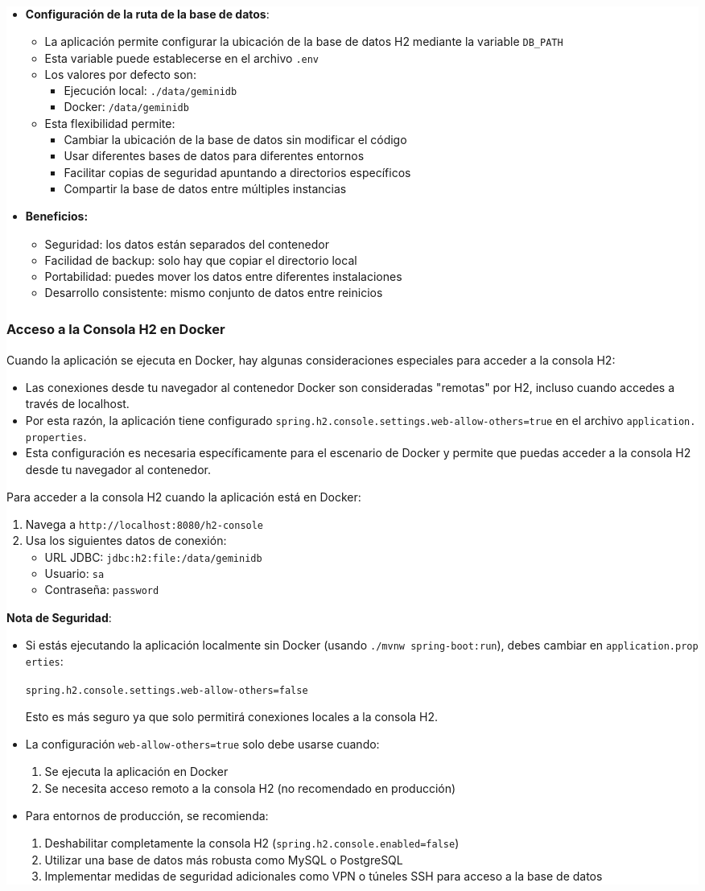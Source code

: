 - **Configuración de la ruta de la base de datos**:
  - La aplicación permite configurar la ubicación de la base de datos H2 mediante la variable `DB_PATH`
  - Esta variable puede establecerse en el archivo `.env`
  - Los valores por defecto son:
    - Ejecución local: `./data/geminidb`
    - Docker: `/data/geminidb`
  - Esta flexibilidad permite:
    - Cambiar la ubicación de la base de datos sin modificar el código
    - Usar diferentes bases de datos para diferentes entornos
    - Facilitar copias de seguridad apuntando a directorios específicos
    - Compartir la base de datos entre múltiples instancias

- **Beneficios:**
  - Seguridad: los datos están separados del contenedor
  - Facilidad de backup: solo hay que copiar el directorio local
  - Portabilidad: puedes mover los datos entre diferentes instalaciones
  - Desarrollo consistente: mismo conjunto de datos entre reinicios

### Acceso a la Consola H2 en Docker

Cuando la aplicación se ejecuta en Docker, hay algunas consideraciones especiales para acceder a la consola H2:

- Las conexiones desde tu navegador al contenedor Docker son consideradas "remotas" por H2, incluso cuando accedes a través de localhost.
- Por esta razón, la aplicación tiene configurado `spring.h2.console.settings.web-allow-others=true` en el archivo `application.properties`.
- Esta configuración es necesaria específicamente para el escenario de Docker y permite que puedas acceder a la consola H2 desde tu navegador al contenedor.

Para acceder a la consola H2 cuando la aplicación está en Docker:
1. Navega a `http://localhost:8080/h2-console`
2. Usa los siguientes datos de conexión:
   - URL JDBC: `jdbc:h2:file:/data/geminidb`
   - Usuario: `sa`
   - Contraseña: `password`

**Nota de Seguridad**: 
- Si estás ejecutando la aplicación localmente sin Docker (usando `./mvnw spring-boot:run`), debes cambiar en `application.properties`:
  ```properties
  spring.h2.console.settings.web-allow-others=false
  ```
  Esto es más seguro ya que solo permitirá conexiones locales a la consola H2.

- La configuración `web-allow-others=true` solo debe usarse cuando:
  1. Se ejecuta la aplicación en Docker
  2. Se necesita acceso remoto a la consola H2 (no recomendado en producción)

- Para entornos de producción, se recomienda:
  1. Deshabilitar completamente la consola H2 (`spring.h2.console.enabled=false`)
  2. Utilizar una base de datos más robusta como MySQL o PostgreSQL
  3. Implementar medidas de seguridad adicionales como VPN o túneles SSH para acceso a la base de datos
